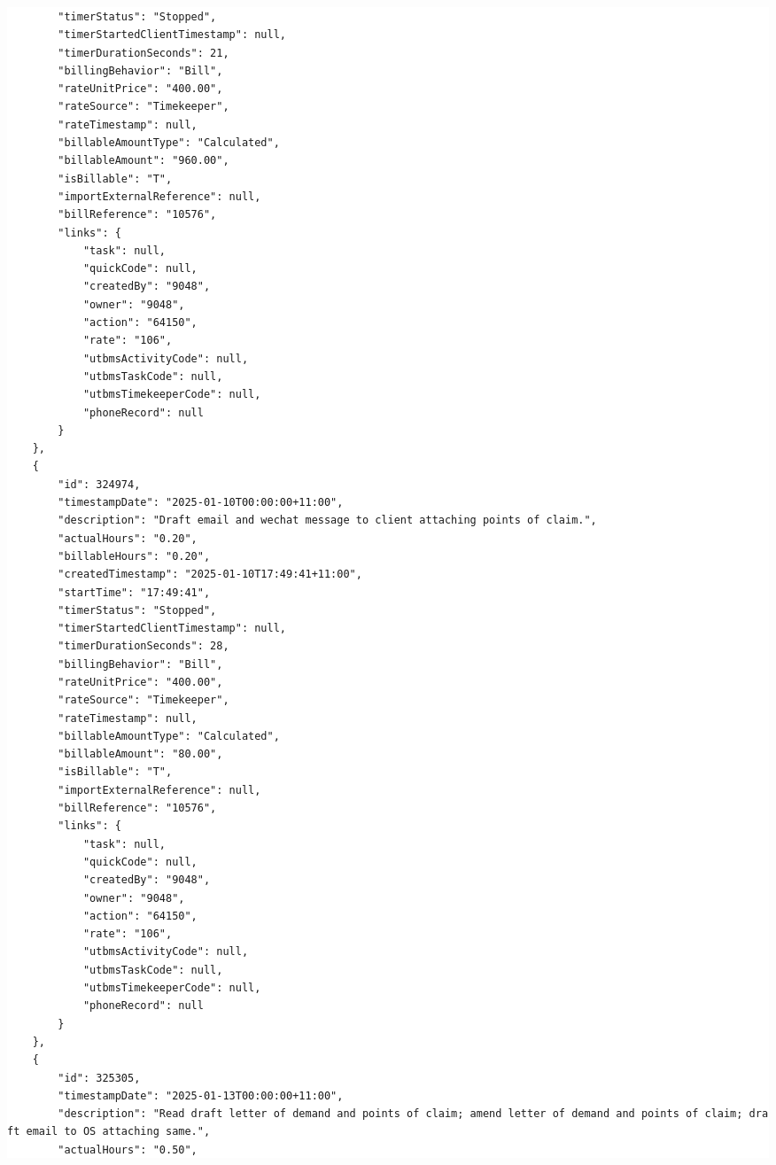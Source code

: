             "timerStatus": "Stopped",
            "timerStartedClientTimestamp": null,
            "timerDurationSeconds": 21,
            "billingBehavior": "Bill",
            "rateUnitPrice": "400.00",
            "rateSource": "Timekeeper",
            "rateTimestamp": null,
            "billableAmountType": "Calculated",
            "billableAmount": "960.00",
            "isBillable": "T",
            "importExternalReference": null,
            "billReference": "10576",
            "links": {
                "task": null,
                "quickCode": null,
                "createdBy": "9048",
                "owner": "9048",
                "action": "64150",
                "rate": "106",
                "utbmsActivityCode": null,
                "utbmsTaskCode": null,
                "utbmsTimekeeperCode": null,
                "phoneRecord": null
            }
        },
        {
            "id": 324974,
            "timestampDate": "2025-01-10T00:00:00+11:00",
            "description": "Draft email and wechat message to client attaching points of claim.",
            "actualHours": "0.20",
            "billableHours": "0.20",
            "createdTimestamp": "2025-01-10T17:49:41+11:00",
            "startTime": "17:49:41",
            "timerStatus": "Stopped",
            "timerStartedClientTimestamp": null,
            "timerDurationSeconds": 28,
            "billingBehavior": "Bill",
            "rateUnitPrice": "400.00",
            "rateSource": "Timekeeper",
            "rateTimestamp": null,
            "billableAmountType": "Calculated",
            "billableAmount": "80.00",
            "isBillable": "T",
            "importExternalReference": null,
            "billReference": "10576",
            "links": {
                "task": null,
                "quickCode": null,
                "createdBy": "9048",
                "owner": "9048",
                "action": "64150",
                "rate": "106",
                "utbmsActivityCode": null,
                "utbmsTaskCode": null,
                "utbmsTimekeeperCode": null,
                "phoneRecord": null
            }
        },
        {
            "id": 325305,
            "timestampDate": "2025-01-13T00:00:00+11:00",
            "description": "Read draft letter of demand and points of claim; amend letter of demand and points of claim; draft email to OS attaching same.",
            "actualHours": "0.50",